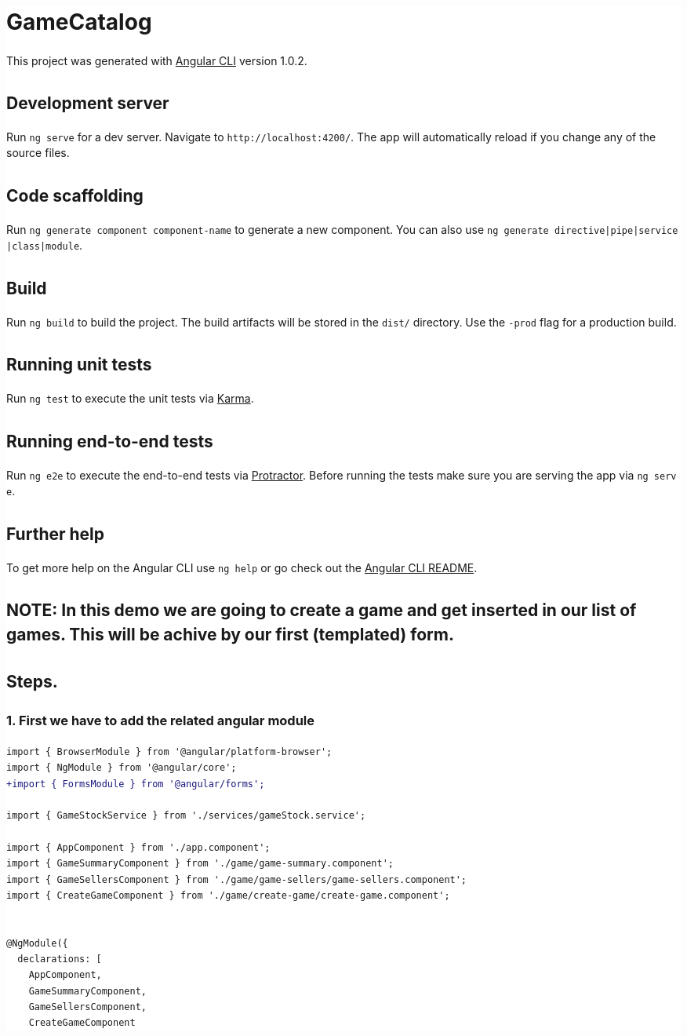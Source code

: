 # GameCatalog

This project was generated with [Angular CLI](https://github.com/angular/angular-cli) version 1.0.2.

## Development server

Run `ng serve` for a dev server. Navigate to `http://localhost:4200/`. The app will automatically reload if you change any of the source files.

## Code scaffolding

Run `ng generate component component-name` to generate a new component. You can also use `ng generate directive|pipe|service|class|module`.

## Build

Run `ng build` to build the project. The build artifacts will be stored in the `dist/` directory. Use the `-prod` flag for a production build.

## Running unit tests

Run `ng test` to execute the unit tests via [Karma](https://karma-runner.github.io).

## Running end-to-end tests

Run `ng e2e` to execute the end-to-end tests via [Protractor](http://www.protractortest.org/).
Before running the tests make sure you are serving the app via `ng serve`.

## Further help

To get more help on the Angular CLI use `ng help` or go check out the [Angular CLI README](https://github.com/angular/angular-cli/blob/master/README.md).

## NOTE: In this demo we are going to create a game and get inserted in our list of games. This will be achive by our first (templated) form.

## Steps.
### 1. First we have to add the related angular module

```diff
import { BrowserModule } from '@angular/platform-browser';
import { NgModule } from '@angular/core';
+import { FormsModule } from '@angular/forms';

import { GameStockService } from './services/gameStock.service';

import { AppComponent } from './app.component';
import { GameSummaryComponent } from './game/game-summary.component';
import { GameSellersComponent } from './game/game-sellers/game-sellers.component';
import { CreateGameComponent } from './game/create-game/create-game.component';


@NgModule({
  declarations: [
    AppComponent,
    GameSummaryComponent,
    GameSellersComponent,
    CreateGameComponent
```